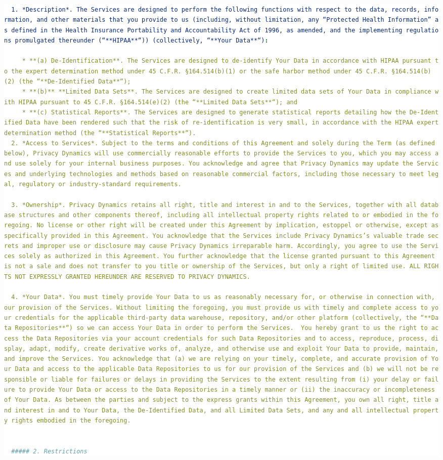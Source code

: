 ```yaml
  1. *Description*. The Services are designed to perform the following functions with respect to the data, records, information, and other materials that you provide to us (including, without limitation, any “Protected Health Information” as defined in the Health Insurance Portability and Accountability Act of 1996, as amended, and the implementing regulations promulgated thereunder (“**HIPAA**“)) (collectively, “**Your Data**“):

     * **(a) De-Identification**. The Services are designed to de-identify Your Data in accordance with HIPAA pursuant to the expert determination method under 45 C.F.R. §164.514(b)(1) or the safe harbor method under 45 C.F.R. §164.514(b)(2) (the “**De-Identified Data**“);
     * **(b)** **Limited Data Sets**. The Services are designed to create limited data sets of Your Data in compliance with HIPAA pursuant to 45 C.F.R. §164.514(e)(2) (the “**Limited Data Sets**“); and
     * **(c) Statistical Reports**. The Services are designed to generate statistical reports detailing how the De-Identified Data have been rendered such that the risk of re-identification is very small, in accordance with the HIPAA expert determination method (the “**Statistical Reports**“). 
  2. *Access to Services*. Subject to the terms and conditions of this Agreement and solely during the Term (as defined below), Privacy Dynamics will use commercially reasonable efforts to provide the Services to you, which you may access and use solely for your internal business purposes. You acknowledge and agree that Privacy Dynamics may update the Services and underlying technologies and methods based on reasonable commercial factors, including those necessary to meet legal, regulatory or industry‐standard requirements.  

  3. *Ownership*. Privacy Dynamics retains all right, title and interest in and to the Services, together with all database structures and other components thereof, including all intellectual property rights related to or embodied in the foregoing. No license or other right will be created under this Agreement by implication, estoppel or otherwise, except as specifically provided in this Agreement. You acknowledge that the Services include Privacy Dynamics’s valuable trade secrets and improper use or disclosure may cause Privacy Dynamics irreparable harm. Accordingly, you agree to use the Services solely as authorized in this Agreement. You further acknowledge that the license granted pursuant to this Agreement is not a sale and does not transfer to you title or ownership of the Services, but only a right of limited use. ALL RIGHTS NOT EXPRESSLY GRANTED HEREUNDER ARE RESERVED TO PRIVACY DYNAMICS.

  4. *Your Data*. You must timely provide Your Data to us as reasonably necessary for, or otherwise in connection with, our provision of the Services. Without limiting the foregoing, you must provide us with timely and complete access to your credentials for the applicable third-party data warehouse, repository, and/or other platform (collectively, the “**Data Repositories**“) so we can access Your Data in order to perform the Services.  You hereby grant to us the right to access the Data Repositories via your account credentials for such Data Repositories and to access, reproduce, process, display, adapt, modify, create derivative works of, analyze, and otherwise use and exploit Your Data to provide, maintain, and improve the Services. You acknowledge that (a) we are relying on your timely, complete, and accurate provision of Your Data and access to the applicable Data Repositories to us for our provision of the Services and (b) we will not be responsible or liable for failures or delays in providing the Services to the extent resulting from (i) your delay or failure to provide Your Data or access to the Data Repositories in a timely manner or (ii) the inaccuracy or incompleteness of Your Data. As between the parties and subject to the express grants within this Agreement, you own all right, title and interest in and to Your Data, the De-Identified Data, and all Limited Data Sets, and any and all intellectual property rights embodied in the foregoing.


  ##### 2. Restrictions


```